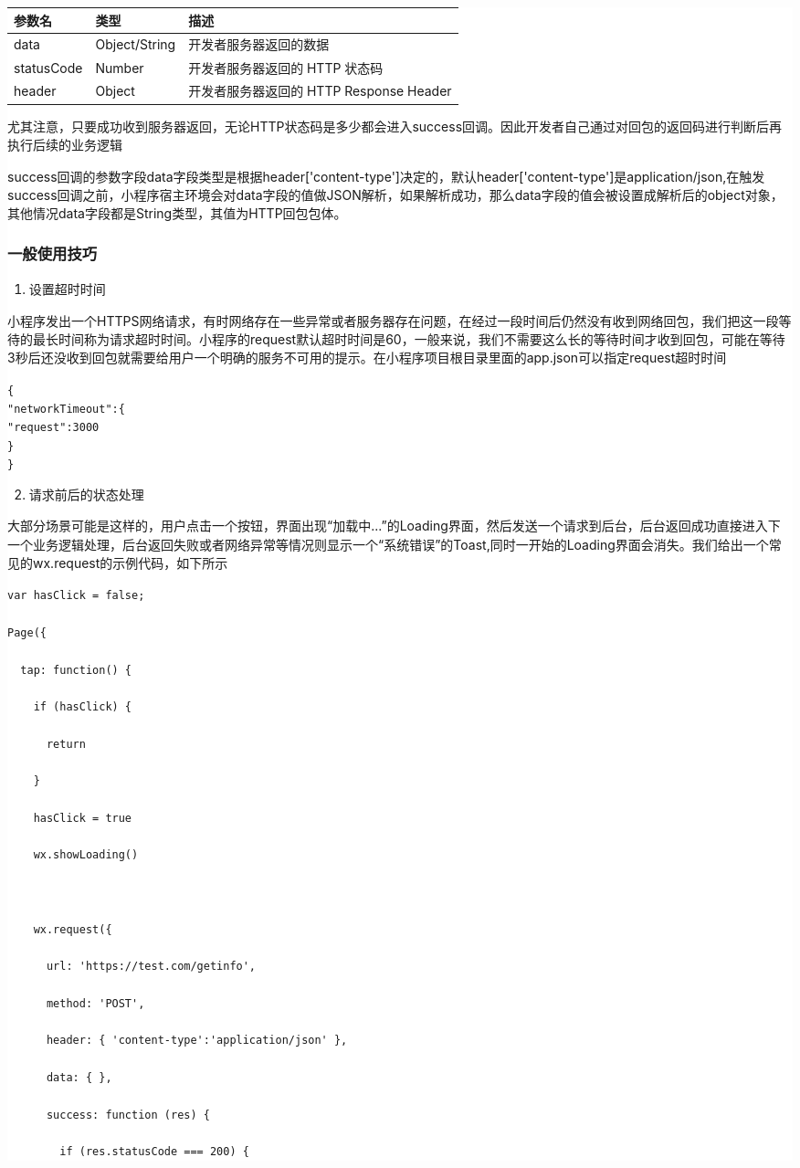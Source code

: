 | **参数名** | **类型** | **描述** |
| :--- | :--- | :--- |
| data | Object/String | 开发者服务器返回的数据 |
| statusCode | Number | 开发者服务器返回的 HTTP 状态码 |
| header | Object | 开发者服务器返回的 HTTP Response Header |

尤其注意，只要成功收到服务器返回，无论HTTP状态码是多少都会进入success回调。因此开发者自己通过对回包的返回码进行判断后再执行后续的业务逻辑

success回调的参数字段data字段类型是根据header\['content-type'\]决定的，默认header\['content-type'\]是application/json,在触发success回调之前，小程序宿主环境会对data字段的值做JSON解析，如果解析成功，那么data字段的值会被设置成解析后的object对象，其他情况data字段都是String类型，其值为HTTP回包包体。

### 一般使用技巧

1. 设置超时时间

小程序发出一个HTTPS网络请求，有时网络存在一些异常或者服务器存在问题，在经过一段时间后仍然没有收到网络回包，我们把这一段等待的最长时间称为请求超时时间。小程序的request默认超时时间是60，一般来说，我们不需要这么长的等待时间才收到回包，可能在等待3秒后还没收到回包就需要给用户一个明确的服务不可用的提示。在小程序项目根目录里面的app.json可以指定request超时时间

```text
{
"networkTimeout":{
"request":3000
}
}
```

2. 请求前后的状态处理

大部分场景可能是这样的，用户点击一个按钮，界面出现“加载中...”的Loading界面，然后发送一个请求到后台，后台返回成功直接进入下一个业务逻辑处理，后台返回失败或者网络异常等情况则显示一个“系统错误”的Toast,同时一开始的Loading界面会消失。我们给出一个常见的wx.request的示例代码，如下所示

```text
var hasClick = false;

Page({

  tap: function() {

    if (hasClick) {

      return

    }

    hasClick = true

    wx.showLoading()



    wx.request({

      url: 'https://test.com/getinfo',

      method: 'POST',

      header: { 'content-type':'application/json' },

      data: { },

      success: function (res) {

        if (res.statusCode === 200) {

```